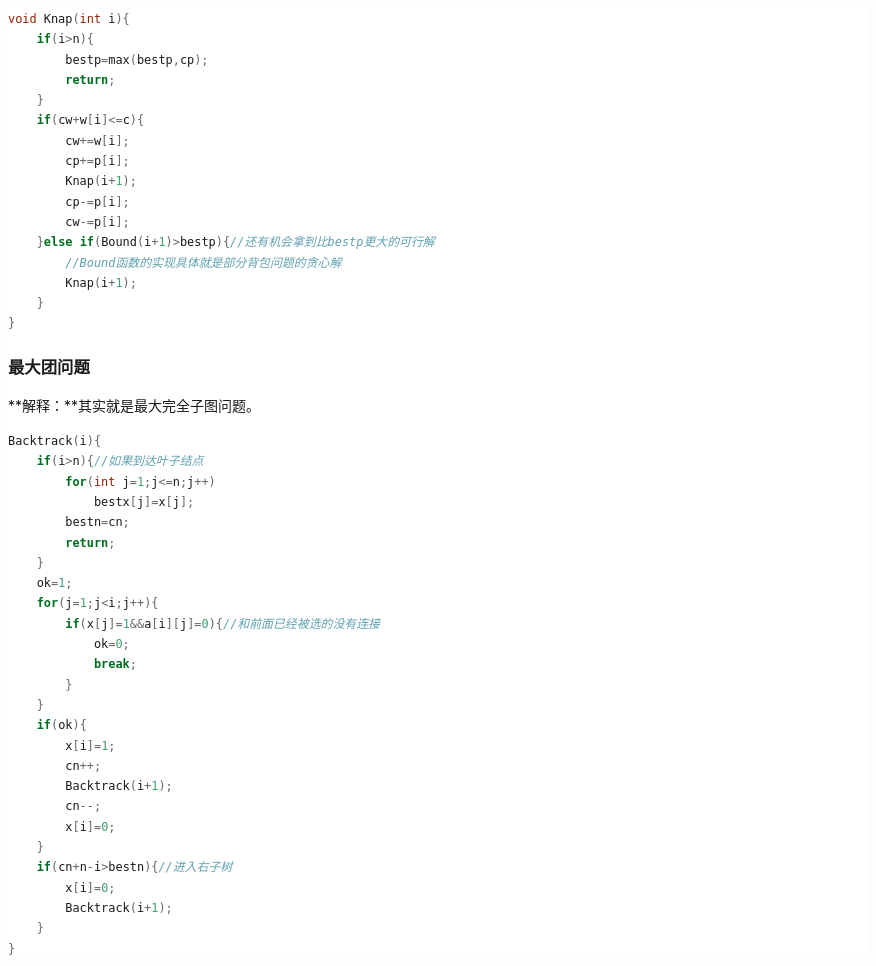 ```c++
void Knap(int i){
    if(i>n){
        bestp=max(bestp,cp);
        return;
    }
    if(cw+w[i]<=c){
        cw+=w[i];
        cp+=p[i];
        Knap(i+1);
        cp-=p[i];
        cw-=p[i];
    }else if(Bound(i+1)>bestp){//还有机会拿到比bestp更大的可行解
        //Bound函数的实现具体就是部分背包问题的贪心解
        Knap(i+1);
    }
}
```

### 最大团问题

**解释：**其实就是最大完全子图问题。

```c
Backtrack(i){
    if(i>n){//如果到达叶子结点
        for(int j=1;j<=n;j++)
            bestx[j]=x[j];
        bestn=cn;
        return;
    }
    ok=1;
    for(j=1;j<i;j++){
        if(x[j]=1&&a[i][j]=0){//和前面已经被选的没有连接
            ok=0;
            break;
        }
    }
    if(ok){
        x[i]=1;
        cn++;
        Backtrack(i+1);
        cn--;
        x[i]=0;
    }
    if(cn+n-i>bestn){//进入右子树
        x[i]=0;
        Backtrack(i+1);
    }
}

```
